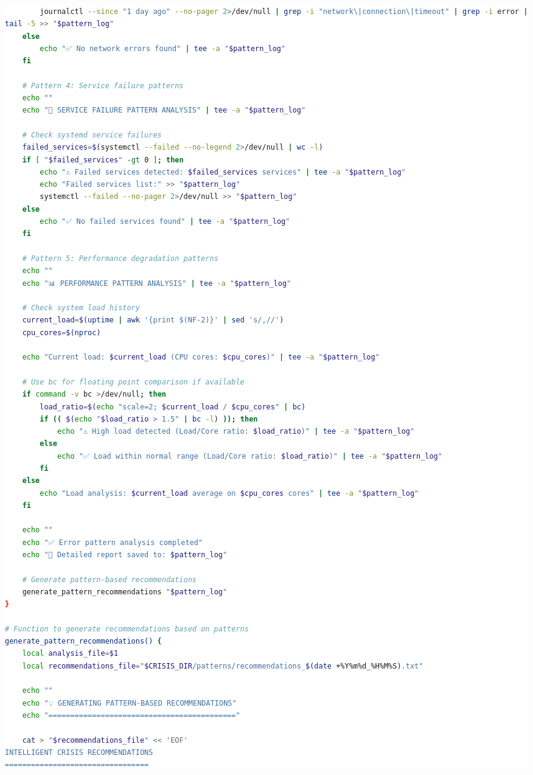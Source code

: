 ```bash
        journalctl --since "1 day ago" --no-pager 2>/dev/null | grep -i "network\|connection\|timeout" | grep -i error | tail -5 >> "$pattern_log"
    else
        echo "✅ No network errors found" | tee -a "$pattern_log"
    fi
    
    # Pattern 4: Service failure patterns
    echo ""
    echo "🔧 SERVICE FAILURE PATTERN ANALYSIS" | tee -a "$pattern_log"
    
    # Check systemd service failures
    failed_services=$(systemctl --failed --no-legend 2>/dev/null | wc -l)
    if [ "$failed_services" -gt 0 ]; then
        echo "⚠️ Failed services detected: $failed_services services" | tee -a "$pattern_log"
        echo "Failed services list:" >> "$pattern_log"
        systemctl --failed --no-pager 2>/dev/null >> "$pattern_log"
    else
        echo "✅ No failed services found" | tee -a "$pattern_log"
    fi
    
    # Pattern 5: Performance degradation patterns
    echo ""
    echo "📊 PERFORMANCE PATTERN ANALYSIS" | tee -a "$pattern_log"
    
    # Check system load history
    current_load=$(uptime | awk '{print $(NF-2)}' | sed 's/,//')
    cpu_cores=$(nproc)
    
    echo "Current load: $current_load (CPU cores: $cpu_cores)" | tee -a "$pattern_log"
    
    # Use bc for floating point comparison if available
    if command -v bc >/dev/null; then
        load_ratio=$(echo "scale=2; $current_load / $cpu_cores" | bc)
        if (( $(echo "$load_ratio > 1.5" | bc -l) )); then
            echo "⚠️ High load detected (Load/Core ratio: $load_ratio)" | tee -a "$pattern_log"
        else
            echo "✅ Load within normal range (Load/Core ratio: $load_ratio)" | tee -a "$pattern_log"
        fi
    else
        echo "Load analysis: $current_load average on $cpu_cores cores" | tee -a "$pattern_log"
    fi
    
    echo ""
    echo "✅ Error pattern analysis completed"
    echo "📄 Detailed report saved to: $pattern_log"
    
    # Generate pattern-based recommendations
    generate_pattern_recommendations "$pattern_log"
}

# Function to generate recommendations based on patterns
generate_pattern_recommendations() {
    local analysis_file=$1
    local recommendations_file="$CRISIS_DIR/patterns/recommendations_$(date +%Y%m%d_%H%M%S).txt"
    
    echo ""
    echo "💡 GENERATING PATTERN-BASED RECOMMENDATIONS"
    echo "==========================================="
    
    cat > "$recommendations_file" << 'EOF'
INTELLIGENT CRISIS RECOMMENDATIONS
=================================
```